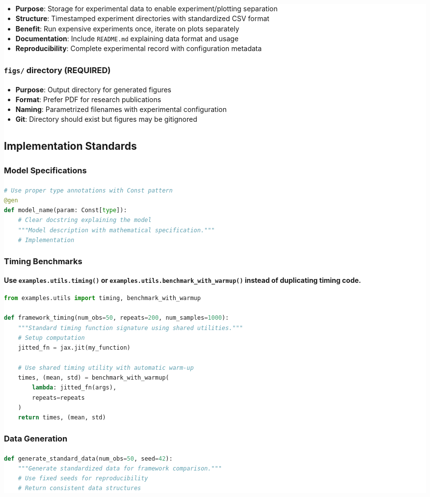 - **Purpose**: Storage for experimental data to enable experiment/plotting separation
- **Structure**: Timestamped experiment directories with standardized CSV format
- **Benefit**: Run expensive experiments once, iterate on plots separately
- **Documentation**: Include `README.md` explaining data format and usage
- **Reproducibility**: Complete experimental record with configuration metadata

### `figs/` directory (REQUIRED)

- **Purpose**: Output directory for generated figures
- **Format**: Prefer PDF for research publications
- **Naming**: Parametrized filenames with experimental configuration
- **Git**: Directory should exist but figures may be gitignored

## Implementation Standards

### Model Specifications

```python
# Use proper type annotations with Const pattern
@gen
def model_name(param: Const[type]):
    # Clear docstring explaining the model
    """Model description with mathematical specification."""
    # Implementation
```

### Timing Benchmarks

**Use `examples.utils.timing()` or `examples.utils.benchmark_with_warmup()` instead of duplicating timing code.**

```python
from examples.utils import timing, benchmark_with_warmup

def framework_timing(num_obs=50, repeats=200, num_samples=1000):
    """Standard timing function signature using shared utilities."""
    # Setup computation
    jitted_fn = jax.jit(my_function)

    # Use shared timing utility with automatic warm-up
    times, (mean, std) = benchmark_with_warmup(
        lambda: jitted_fn(args),
        repeats=repeats
    )
    return times, (mean, std)
```

### Data Generation

```python
def generate_standard_data(num_obs=50, seed=42):
    """Generate standardized data for framework comparison."""
    # Use fixed seeds for reproducibility
    # Return consistent data structures
```
